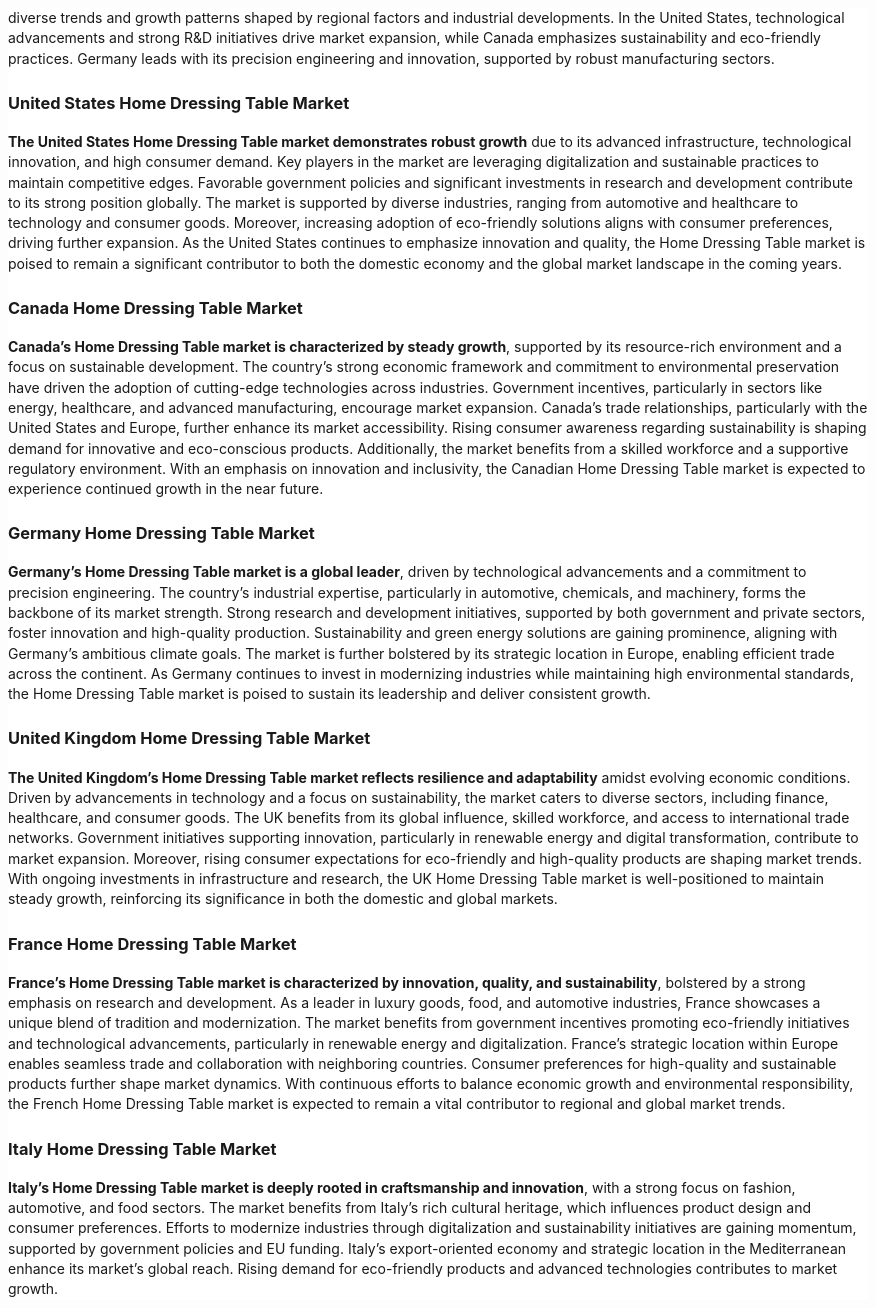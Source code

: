 diverse trends and growth patterns shaped by regional factors and industrial developments. In the United States, technological advancements and strong R&amp;D initiatives drive market expansion, while Canada emphasizes sustainability and eco-friendly practices. Germany leads with its precision engineering and innovation, supported by robust manufacturing sectors.</span></em></p></blockquote><h3><strong>United States Home Dressing Table Market</strong></h3><p><strong>The United States Home Dressing Table market demonstrates robust growth</strong> due to its advanced infrastructure, technological innovation, and high consumer demand. Key players in the market are leveraging digitalization and sustainable practices to maintain competitive edges. Favorable government policies and significant investments in research and development contribute to its strong position globally. The market is supported by diverse industries, ranging from automotive and healthcare to technology and consumer goods. Moreover, increasing adoption of eco-friendly solutions aligns with consumer preferences, driving further expansion. As the United States continues to emphasize innovation and quality, the Home Dressing Table market is poised to remain a significant contributor to both the domestic economy and the global market landscape in the coming years.</p><h3><strong>Canada Home Dressing Table Market</strong></h3><p><strong>Canada&rsquo;s Home Dressing Table market is characterized by steady growth</strong>, supported by its resource-rich environment and a focus on sustainable development. The country&rsquo;s strong economic framework and commitment to environmental preservation have driven the adoption of cutting-edge technologies across industries. Government incentives, particularly in sectors like energy, healthcare, and advanced manufacturing, encourage market expansion. Canada&rsquo;s trade relationships, particularly with the United States and Europe, further enhance its market accessibility. Rising consumer awareness regarding sustainability is shaping demand for innovative and eco-conscious products. Additionally, the market benefits from a skilled workforce and a supportive regulatory environment. With an emphasis on innovation and inclusivity, the Canadian Home Dressing Table market is expected to experience continued growth in the near future.</p><h3><strong>Germany Home Dressing Table Market</strong></h3><p><strong>Germany&rsquo;s Home Dressing Table market is a global leader</strong>, driven by technological advancements and a commitment to precision engineering. The country&rsquo;s industrial expertise, particularly in automotive, chemicals, and machinery, forms the backbone of its market strength. Strong research and development initiatives, supported by both government and private sectors, foster innovation and high-quality production. Sustainability and green energy solutions are gaining prominence, aligning with Germany&rsquo;s ambitious climate goals. The market is further bolstered by its strategic location in Europe, enabling efficient trade across the continent. As Germany continues to invest in modernizing industries while maintaining high environmental standards, the Home Dressing Table market is poised to sustain its leadership and deliver consistent growth.</p><h3><strong>United Kingdom Home Dressing Table Market</strong></h3><p><strong>The United Kingdom&rsquo;s Home Dressing Table market reflects resilience and adaptability</strong> amidst evolving economic conditions. Driven by advancements in technology and a focus on sustainability, the market caters to diverse sectors, including finance, healthcare, and consumer goods. The UK benefits from its global influence, skilled workforce, and access to international trade networks. Government initiatives supporting innovation, particularly in renewable energy and digital transformation, contribute to market expansion. Moreover, rising consumer expectations for eco-friendly and high-quality products are shaping market trends. With ongoing investments in infrastructure and research, the UK Home Dressing Table market is well-positioned to maintain steady growth, reinforcing its significance in both the domestic and global markets.</p><h3><strong>France Home Dressing Table Market</strong></h3><p><strong>France&rsquo;s Home Dressing Table market is characterized by innovation, quality, and sustainability</strong>, bolstered by a strong emphasis on research and development. As a leader in luxury goods, food, and automotive industries, France showcases a unique blend of tradition and modernization. The market benefits from government incentives promoting eco-friendly initiatives and technological advancements, particularly in renewable energy and digitalization. France&rsquo;s strategic location within Europe enables seamless trade and collaboration with neighboring countries. Consumer preferences for high-quality and sustainable products further shape market dynamics. With continuous efforts to balance economic growth and environmental responsibility, the French Home Dressing Table market is expected to remain a vital contributor to regional and global market trends.</p><h3><strong>Italy Home Dressing Table Market</strong></h3><p><strong>Italy&rsquo;s Home Dressing Table market is deeply rooted in craftsmanship and innovation</strong>, with a strong focus on fashion, automotive, and food sectors. The market benefits from Italy&rsquo;s rich cultural heritage, which influences product design and consumer preferences. Efforts to modernize industries through digitalization and sustainability initiatives are gaining momentum, supported by government policies and EU funding. Italy&rsquo;s export-oriented economy and strategic location in the Mediterranean enhance its market&rsquo;s global reach. Rising demand for eco-friendly products and advanced technologies contributes to market growth.